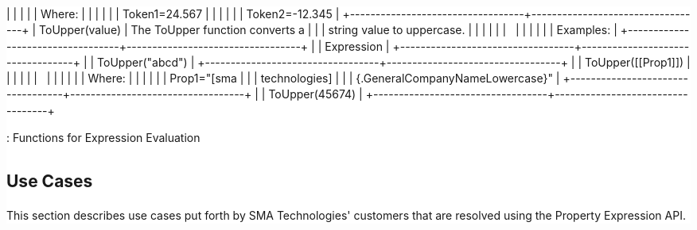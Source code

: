 |                                  |                                  |
|                                  | Where:                           |
|                                  |                                  |
|                                  | Token1=24.567                    |
|                                  |                                  |
|                                  | Token2=-12.345                   |
+----------------------------------+----------------------------------+
| ToUpper(value)                   | The ToUpper function converts a  |
|                                  | string value to uppercase.       |
|                                  |                                  |
|                                  |                                  |
|                                  |                                  |
|                                  | Examples:                        |
+----------------------------------+----------------------------------+
|                                  | Expression                       |
+----------------------------------+----------------------------------+
|                                  | ToUpper("abcd")                |
+----------------------------------+----------------------------------+
|                                  | ToUpper(\[\[Prop1\]\])           | |                                  |                                  |
|                                  |                                  |
|                                  |                                  |
|                                  | Where:                           |
|                                  |                                  |
|                                  | Prop1="[sma                     | |                                  | technologies]                    |
|                                  | {.GeneralCompanyNameLowercase}" |
+----------------------------------+----------------------------------+
|                                  | ToUpper(45674)                   |
+----------------------------------+----------------------------------+

: Functions for Expression Evaluation

## Use Cases

This section describes use cases put forth by SMA Technologies' customers that are
resolved using the Property Expression API.
